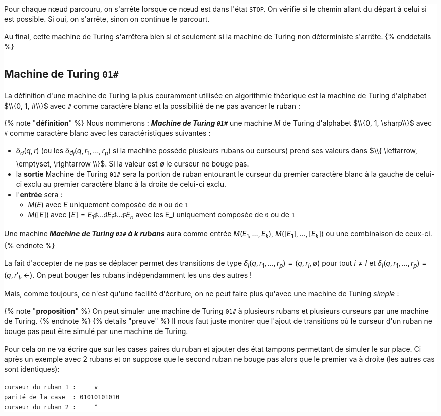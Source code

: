 Pour chaque nœud parcouru, on s'arrête lorsque ce nœud est dans l'état `STOP`. On vérifie si le chemin allant du départ à celui si est possible. Si oui, on s'arrête, sinon on continue le parcourt.

Au final, cette machine de Turing s'arrêtera bien si et seulement si la machine de Turing non déterministe s'arrête.
{% enddetails %}

## <span id="MT-01#"></span>Machine de Turing `01#`

La définition d'une machine de Turing la plus couramment utilisée en algorithmie théorique est la machine de Turing d'alphabet $\\{0, 1, #\\}$ avec `#` comme caractère blanc et la possibilité de ne pas avancer le ruban :

{% note "**définition**" %}
Nous nommerons : ***Machine de Turing `01#`*** une machine $M$ de Turing d'alphabet $\\{0, 1, \sharp\\}$ avec `#` comme caractère blanc avec les caractéristiques suivantes  :

* $\delta_d(q, r)$ (ou les $\delta_{d_i}(q, r_1, \dots, r_p)$ si la machine possède plusieurs rubans ou curseurs) prend ses valeurs dans $\\{ \leftarrow, \emptyset, \rightarrow \\}$. Si la valeur est $\emptyset$ le curseur ne bouge pas.
* la **sortie** Machine de Turing `01#` sera la portion de ruban entourant le curseur du premier caractère blanc à la gauche de celui-ci exclu au premier caractère blanc à la droite de celui-ci exclu.
* l'**entrée** sera :
  * $M(E)$ avec $E$ uniquement composée de `0` ou de `1`
  * $M([E])$ avec $[E] = E_1\sharp...\sharp E_i\sharp ...\sharp E_n$ avec les E_i uniquement composée de `0` ou de `1`

Une machine ***Machine de Turing `01#` à $k$ rubans*** aura comme entrée $M(E_1, \dots, E_k)$, $M([E_1], \dots, [E_k])$ ou une combinaison de ceux-ci.
{% endnote %}

La fait d'accepter de ne pas se déplacer permet des transitions de type $\delta_i(q, r_1, \dots, r_p) = (q, r_i, \emptyset)$ pour tout $i \neq I$ et  $\delta_I(q, r_1, \dots, r_p) = (q, r'_I, \leftarrow)$. On peut bouger les rubans indépendamment les uns des autres !

Mais, comme toujours, ce n'est qu'une facilité d'écriture, on ne peut faire plus qu'avec une machine de Tuning *simple* :

{% note "**proposition**" %}
On peut simuler une machine de Turing `01#` à plusieurs rubans et plusieurs curseurs par une machine de Turing.
{% endnote %}
{% details "preuve" %}
Il nous faut juste montrer que l'ajout de transitions où le curseur d'un ruban ne bouge pas peut être simulé par une machine de Turing.

Pour cela on ne va écrire que sur les cases paires du ruban et ajouter des état tampons permettant de simuler le sur place. Ci après un exemple avec 2 rubans et on suppose que le second ruban ne bouge pas alors que le premier va à droite (les autres cas sont identiques):

```
curseur du ruban 1 :     v
parité de la case  : 01010101010
curseur du ruban 2 :     ^
```
